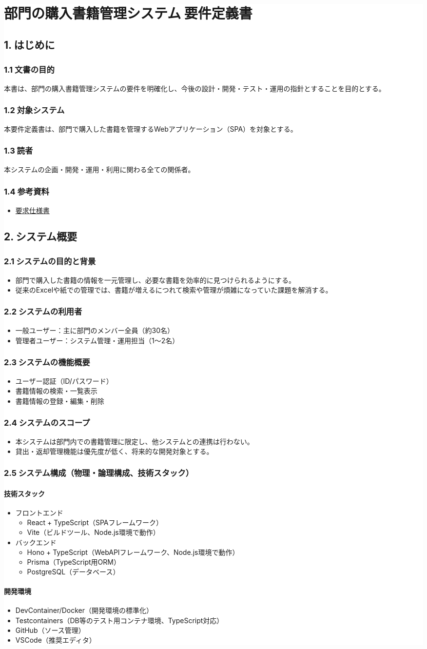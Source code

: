 # 部門の購入書籍管理システム 要件定義書

## 1. はじめに
### 1.1 文書の目的
本書は、部門の購入書籍管理システムの要件を明確化し、今後の設計・開発・テスト・運用の指針とすることを目的とする。

### 1.2 対象システム
本要件定義書は、部門で購入した書籍を管理するWebアプリケーション（SPA）を対象とする。

### 1.3 読者
本システムの企画・開発・運用・利用に関わる全ての関係者。

### 1.4 参考資料
- [要求仕様書](../specification/要求仕様書.md)

## 2. システム概要
### 2.1 システムの目的と背景
- 部門で購入した書籍の情報を一元管理し、必要な書籍を効率的に見つけられるようにする。
- 従来のExcelや紙での管理では、書籍が増えるにつれて検索や管理が煩雑になっていた課題を解消する。

### 2.2 システムの利用者
- 一般ユーザー：主に部門のメンバー全員（約30名）
- 管理者ユーザー：システム管理・運用担当（1～2名）

### 2.3 システムの機能概要
- ユーザー認証（ID/パスワード）
- 書籍情報の検索・一覧表示
- 書籍情報の登録・編集・削除

### 2.4 システムのスコープ
- 本システムは部門内での書籍管理に限定し、他システムとの連携は行わない。
- 貸出・返却管理機能は優先度が低く、将来的な開発対象とする。

### 2.5 システム構成（物理・論理構成、技術スタック）
#### 技術スタック
- フロントエンド
  - React + TypeScript（SPAフレームワーク）
  - Vite（ビルドツール、Node.js環境で動作）
- バックエンド
  - Hono + TypeScript（WebAPIフレームワーク、Node.js環境で動作）
  - Prisma（TypeScript用ORM）
  - PostgreSQL（データベース）

#### 開発環境
- DevContainer/Docker（開発環境の標準化）
- Testcontainers（DB等のテスト用コンテナ環境、TypeScript対応）
- GitHub（ソース管理）
- VSCode（推奨エディタ）
